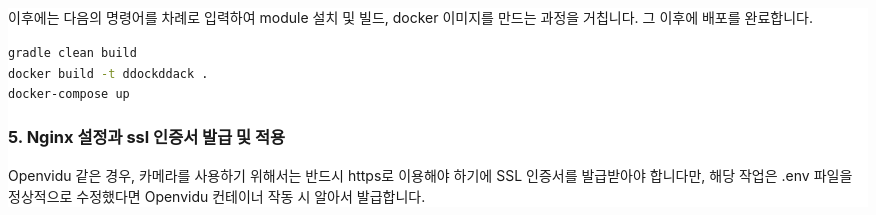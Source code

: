 ```bash
```

이후에는 다음의 명령어를 차례로 입력하여 module 설치 및 빌드, docker 이미지를 만드는 과정을 거칩니다. 그 이후에 배포를 완료합니다.

```bash
gradle clean build
docker build -t ddockddack .
docker-compose up
```

### 5. Nginx 설정과 ssl 인증서 발급 및 적용

Openvidu 같은 경우, 카메라를 사용하기 위해서는 반드시 https로 이용해야 하기에 SSL 인증서를 발급받아야 합니다만, 해당 작업은 .env 파일을 정상적으로 수정했다면 Openvidu 컨테이너 작동 시 알아서 발급합니다.
